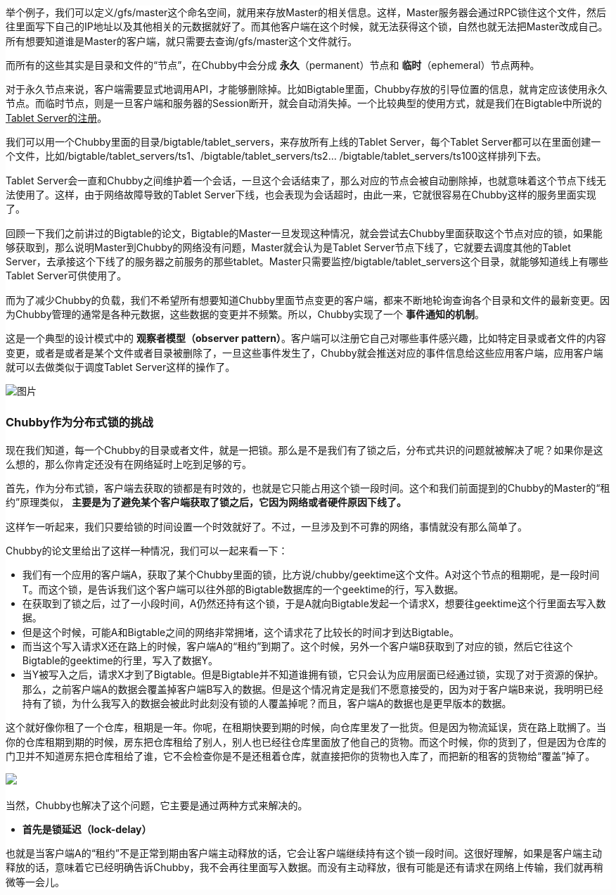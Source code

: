 举个例子，我们可以定义/gfs/master这个命名空间，就用来存放Master的相关信息。这样，Master服务器会通过RPC锁住这个文件，然后往里面写下自己的IP地址以及其他相关的元数据就好了。而其他客户端在这个时候，就无法获得这个锁，自然也就无法把Master改成自己。所有想要知道谁是Master的客户端，就只需要去查询/gfs/master这个文件就行。

而所有的这些其实是目录和文件的“节点”，在Chubby中会分成 **永久**（permanent）节点和 **临时**（ephemeral）节点两种。

对于永久节点来说，客户端需要显式地调用API，才能够删除掉。比如Bigtable里面，Chubby存放的引导位置的信息，就肯定应该使用永久节点。而临时节点，则是一旦客户端和服务器的Session断开，就会自动消失掉。一个比较典型的使用方式，就是我们在Bigtable中所说的 [Tablet Server的注册](https://time.geekbang.org/column/article/423602)。

我们可以用一个Chubby里面的目录/bigtable/tablet\_servers，来存放所有上线的Tablet Server，每个Tablet Server都可以在里面创建一个文件，比如/bigtable/tablet\_servers/ts1、/bigtable/tablet\_servers/ts2… /bigtable/tablet\_servers/ts100这样排列下去。

Tablet Server会一直和Chubby之间维护着一个会话，一旦这个会话结束了，那么对应的节点会被自动删除掉，也就意味着这个节点下线无法使用了。这样，由于网络故障导致的Tablet Server下线，也会表现为会话超时，由此一来，它就很容易在Chubby这样的服务里面实现了。

回顾一下我们之前讲过的Bigtable的论文，Bigtable的Master一旦发现这种情况，就会尝试去Chubby里面获取这个节点对应的锁，如果能够获取到，那么说明Master到Chubby的网络没有问题，Master就会认为是Tablet Server节点下线了，它就要去调度其他的Tablet Server，去承接这个下线了的服务器之前服务的那些tablet。Master只需要监控/bigtable/tablet\_servers这个目录，就能够知道线上有哪些Tablet Server可供使用了。

而为了减少Chubby的负载，我们不希望所有想要知道Chubby里面节点变更的客户端，都来不断地轮询查询各个目录和文件的最新变更。因为Chubby管理的通常是各种元数据，这些数据的变更并不频繁。所以，Chubby实现了一个 **事件通知的机制**。

这是一个典型的设计模式中的 **观察者模型（observer pattern）**。客户端可以注册它自己对哪些事件感兴趣，比如特定目录或者文件的内容变更，或者是或者是某个文件或者目录被删除了，一旦这些事件发生了，Chubby就会推送对应的事件信息给这些应用客户端，应用客户端就可以去做类似于调度Tablet Server这样的操作了。

![图片](images/429127/cace0104113ccffa85c2a56ce40b007c.jpg)

### Chubby作为分布式锁的挑战

现在我们知道，每一个Chubby的目录或者文件，就是一把锁。那么是不是我们有了锁之后，分布式共识的问题就被解决了呢？如果你是这么想的，那么你肯定还没有在网络延时上吃到足够的亏。

首先，作为分布式锁，客户端去获取的锁都是有时效的，也就是它只能占用这个锁一段时间。这个和我们前面提到的Chubby的Master的“租约”原理类似， **主要是为了避免某个客户端获取了锁之后，它因为网络或者硬件原因下线了。**

这样乍一听起来，我们只要给锁的时间设置一个时效就好了。不过，一旦涉及到不可靠的网络，事情就没有那么简单了。

Chubby的论文里给出了这样一种情况，我们可以一起来看一下：

- 我们有一个应用的客户端A，获取了某个Chubby里面的锁，比方说/chubby/geektime这个文件。A对这个节点的租期呢，是一段时间T。而这个锁，是告诉我们这个客户端可以往外部的Bigtable数据库的一个geektime的行，写入数据。
- 在获取到了锁之后，过了一小段时间，A仍然还持有这个锁，于是A就向Bigtable发起一个请求X，想要往geektime这个行里面去写入数据。
- 但是这个时候，可能A和Bigtable之间的网络非常拥堵，这个请求花了比较长的时间才到达Bigtable。
- 而当这个写入请求X还在路上的时候，客户端A的“租约”到期了。这个时候，另外一个客户端B获取到了对应的锁，然后它往这个Bigtable的geektime的行里，写入了数据Y。
- 当Y被写入之后，请求X才到了Bigtable。但是Bigtable并不知道谁拥有锁，它只会认为应用层面已经通过锁，实现了对于资源的保护。那么，之前客户端A的数据会覆盖掉客户端B写入的数据。但是这个情况肯定是我们不愿意接受的，因为对于客户端B来说，我明明已经持有了锁，为什么我写入的数据会被此时此刻没有锁的人覆盖掉呢？而且，客户端A的数据也是更早版本的数据。

这个就好像你租了一个仓库，租期是一年。你呢，在租期快要到期的时候，向仓库里发了一批货。但是因为物流延误，货在路上耽搁了。当你的仓库租期到期的时候，房东把仓库租给了别人，别人也已经往仓库里面放了他自己的货物。而这个时候，你的货到了，但是因为仓库的门卫并不知道房东把仓库租给了谁，它不会检查你是不是还租着仓库，就直接把你的货物也入库了，而把新的租客的货物给“覆盖”掉了。

![](images/429127/e8536914798d1a31b98b2a0a1c3520cc.jpg)

当然，Chubby也解决了这个问题，它主要是通过两种方式来解决的。

- **首先是锁延迟（lock-delay）**

也就是当客户端A的“租约”不是正常到期由客户端主动释放的话，它会让客户端继续持有这个锁一段时间。这很好理解，如果是客户端主动释放的话，意味着它已经明确告诉Chubby，我不会再往里面写入数据。而没有主动释放，很有可能是还有请求在网络上传输，我们就再稍微等一会儿。
